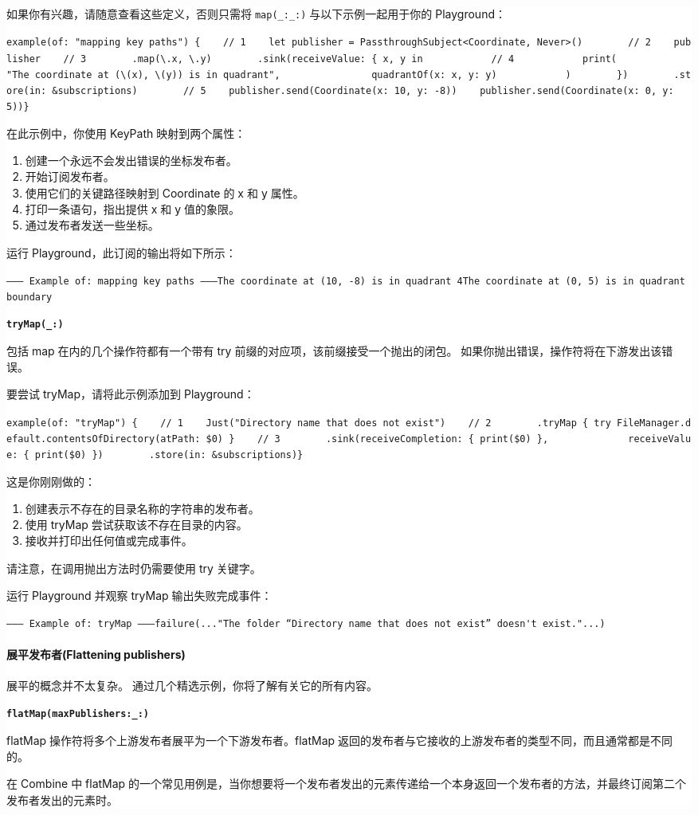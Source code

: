 如果你有兴趣，请随意查看这些定义，否则只需将 `map(_:_:)` 与以下示例一起用于你的 Playground：

```
example(of: "mapping key paths") {    // 1    let publisher = PassthroughSubject<Coordinate, Never>()        // 2    publisher    // 3        .map(\.x, \.y)        .sink(receiveValue: { x, y in            // 4            print(                "The coordinate at (\(x), \(y)) is in quadrant",                quadrantOf(x: x, y: y)            )        })        .store(in: &subscriptions)        // 5    publisher.send(Coordinate(x: 10, y: -8))    publisher.send(Coordinate(x: 0, y: 5))}
```

在此示例中，你使用 KeyPath 映射到两个属性：

1. 创建一个永远不会发出错误的坐标发布者。
2. 开始订阅发布者。
3. 使用它们的关键路径映射到 Coordinate 的 x 和 y 属性。
4. 打印一条语句，指出提供 x 和 y 值的象限。
5. 通过发布者发送一些坐标。

运行 Playground，此订阅的输出将如下所示：

```
——— Example of: mapping key paths ———The coordinate at (10, -8) is in quadrant 4The coordinate at (0, 5) is in quadrant boundary​
```

**`tryMap(_:)`**

包括 map 在内的几个操作符都有一个带有 try 前缀的对应项，该前缀接受一个抛出的闭包。 如果你抛出错误，操作符将在下游发出该错误。

要尝试 tryMap，请将此示例添加到 Playground：

```
example(of: "tryMap") {    // 1    Just("Directory name that does not exist")    // 2        .tryMap { try FileManager.default.contentsOfDirectory(atPath: $0) }    // 3        .sink(receiveCompletion: { print($0) },              receiveValue: { print($0) })        .store(in: &subscriptions)}
```

这是你刚刚做的：

1. 创建表示不存在的目录名称的字符串的发布者。
2. 使用 tryMap 尝试获取该不存在目录的内容。
3. 接收并打印出任何值或完成事件。

请注意，在调用抛出方法时仍需要使用 try 关键字。

运行 Playground 并观察 tryMap 输出失败完成事件：

```
——— Example of: tryMap ———failure(..."The folder “Directory name that does not exist” doesn't exist."...)
```

#### 展平发布者(Flattening publishers)

展平的概念并不太复杂。 通过几个精选示例，你将了解有关它的所有内容。

**`flatMap(maxPublishers:_:)`**

flatMap 操作符将多个上游发布者展平为一个下游发布者。flatMap 返回的发布者与它接收的上游发布者的类型不同，而且通常都是不同的。

在 Combine 中 flatMap 的一个常见用例是，当你想要将一个发布者发出的元素传递给一个本身返回一个发布者的方法，并最终订阅第二个发布者发出的元素时。

